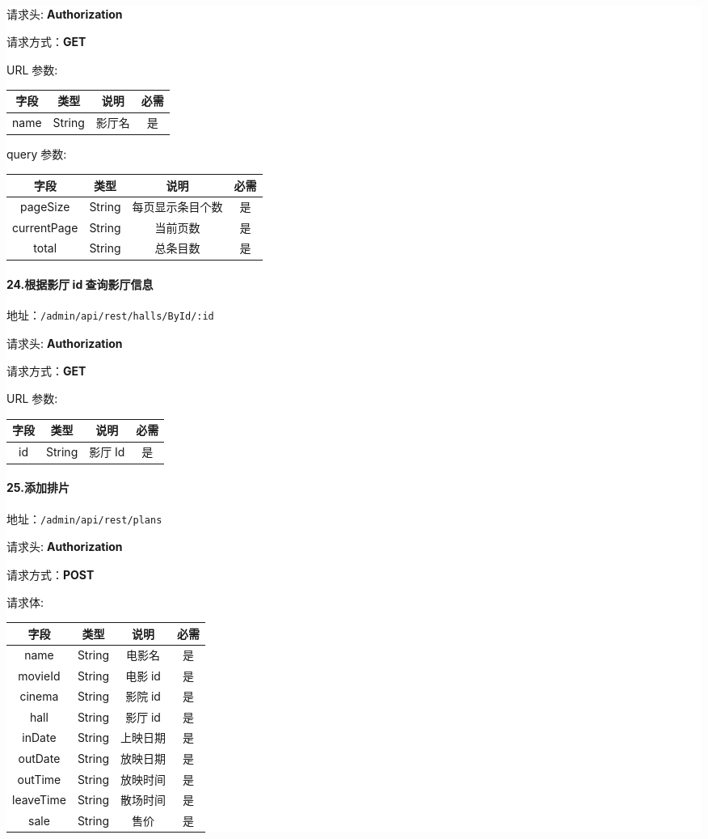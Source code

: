 请求头: **Authorization**

请求方式：**GET**

URL 参数:

| 字段 |  类型  |  说明  | 必需 |
| :--: | :----: | :----: | :--: |
| name | String | 影厅名 |  是  |

query 参数:

|    字段     |  类型  |       说明       | 必需 |
| :---------: | :----: | :--------------: | :--: |
|  pageSize   | String | 每页显示条目个数 |  是  |
| currentPage | String |     当前页数     |  是  |
|    total    | String |     总条目数     |  是  |

#### 24.根据影厅 id 查询影厅信息

地址：`/admin/api/rest/halls/ById/:id`

请求头: **Authorization**

请求方式：**GET**

URL 参数:

| 字段 |  类型  |  说明   | 必需 |
| :--: | :----: | :-----: | :--: |
|  id  | String | 影厅 Id |  是  |

#### 25.添加排片

地址：`/admin/api/rest/plans`

请求头: **Authorization**

请求方式：**POST**

请求体:

|   字段    |  类型  |   说明   | 必需 |
| :-------: | :----: | :------: | :--: |
|   name    | String |  电影名  |  是  |
|  movieId  | String | 电影 id  |  是  |
|  cinema   | String | 影院 id  |  是  |
|   hall    | String | 影厅 id  |  是  |
|  inDate   | String | 上映日期 |  是  |
|  outDate  | String | 放映日期 |  是  |
|  outTime  | String | 放映时间 |  是  |
| leaveTime | String | 散场时间 |  是  |
|   sale    | String |   售价   |  是  |
